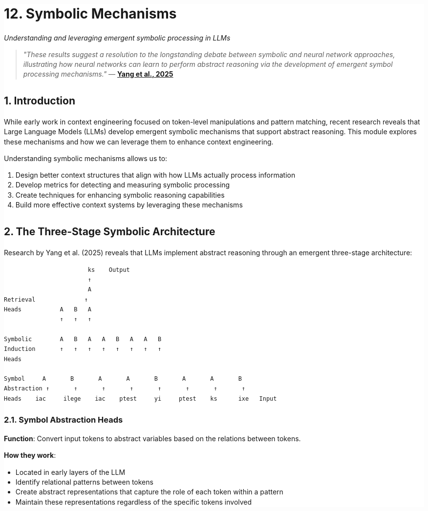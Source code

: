 # 12. Symbolic Mechanisms

_Understanding and leveraging emergent symbolic processing in LLMs_

> *"These results suggest a resolution to the longstanding debate between symbolic and neural network approaches, illustrating how neural networks can learn to perform abstract reasoning via the development of emergent symbol processing mechanisms."*
> — [**Yang et al., 2025**](https://openreview.net/forum?id=y1SnRPDWx4)

## 1. Introduction

While early work in context engineering focused on token-level manipulations and pattern matching, recent research reveals that Large Language Models (LLMs) develop emergent symbolic mechanisms that support abstract reasoning. This module explores these mechanisms and how we can leverage them to enhance context engineering.

Understanding symbolic mechanisms allows us to:
1. Design better context structures that align with how LLMs actually process information
2. Develop metrics for detecting and measuring symbolic processing
3. Create techniques for enhancing symbolic reasoning capabilities
4. Build more effective context systems by leveraging these mechanisms

## 2. The Three-Stage Symbolic Architecture

Research by Yang et al. (2025) reveals that LLMs implement abstract reasoning through an emergent three-stage architecture:

```
                        ks    Output
                        ↑
                        A
Retrieval              ↑ 
Heads           A   B   A
                ↑   ↑   ↑
                        
Symbolic        A   B   A   A   B   A   A   B
Induction       ↑   ↑   ↑   ↑   ↑   ↑   ↑   ↑
Heads                   
                        
Symbol     A       B       A       A       B       A       A       B
Abstraction ↑       ↑       ↑       ↑       ↑       ↑       ↑       ↑
Heads    iac     ilege    iac    ptest     yi     ptest    ks      ixe   Input
```

### 2.1. Symbol Abstraction Heads

**Function**: Convert input tokens to abstract variables based on the relations between tokens.

**How they work**:
- Located in early layers of the LLM
- Identify relational patterns between tokens
- Create abstract representations that capture the role of each token within a pattern
- Maintain these representations regardless of the specific tokens involved
